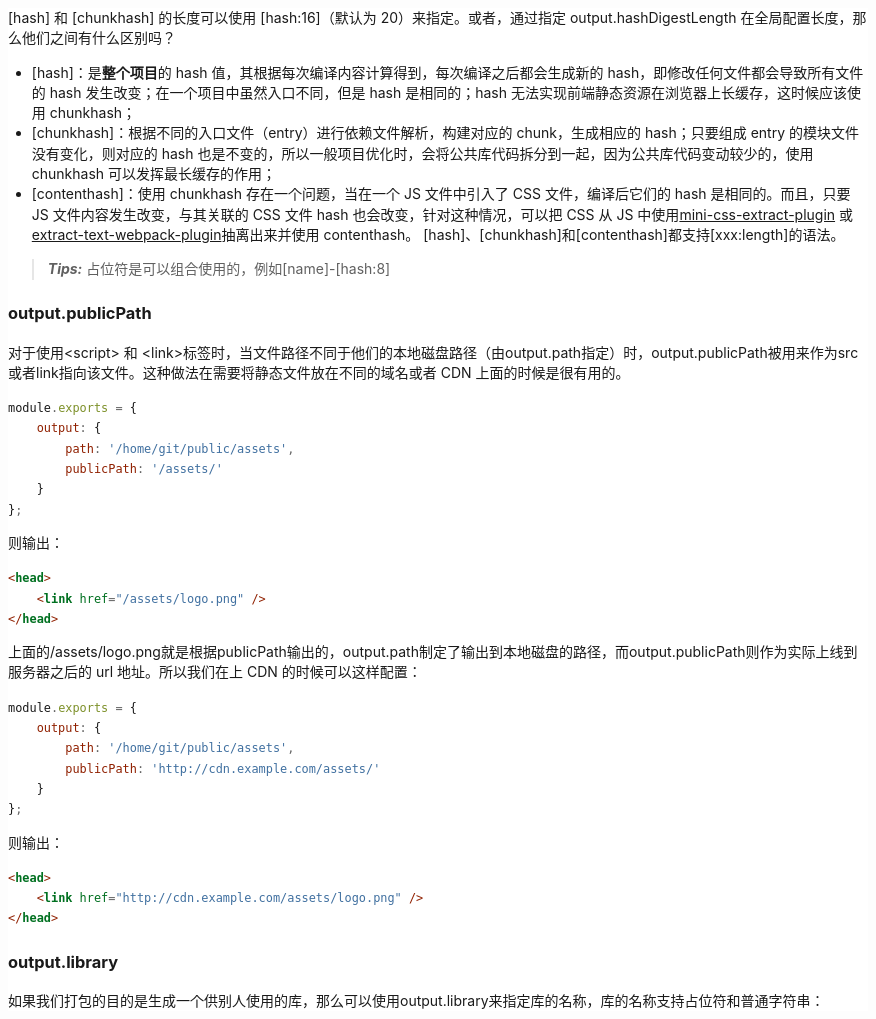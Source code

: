 [hash] 和 [chunkhash] 的长度可以使用 [hash:16]（默认为 20）来指定。或者，通过指定 output.hashDigestLength 在全局配置长度，那么他们之间有什么区别吗？

* [hash]：是**整个项目**的 hash 值，其根据每次编译内容计算得到，每次编译之后都会生成新的 hash，即修改任何文件都会导致所有文件的 hash 发生改变；在一个项目中虽然入口不同，但是 hash 是相同的；hash 无法实现前端静态资源在浏览器上长缓存，这时候应该使用 chunkhash；
* [chunkhash]：根据不同的入口文件（entry）进行依赖文件解析，构建对应的 chunk，生成相应的 hash；只要组成 entry 的模块文件没有变化，则对应的 hash 也是不变的，所以一般项目优化时，会将公共库代码拆分到一起，因为公共库代码变动较少的，使用 chunkhash 可以发挥最长缓存的作用；
* [contenthash]：使用 chunkhash 存在一个问题，当在一个 JS 文件中引入了 CSS 文件，编译后它们的 hash 是相同的。而且，只要 JS 文件内容发生改变，与其关联的 CSS 文件 hash 也会改变，针对这种情况，可以把 CSS 从 JS 中使用[mini-css-extract-plugin](https://github.com/webpack-contrib/mini-css-extract-plugin) 或 [extract-text-webpack-plugin](https://github.com/webpack-contrib/extract-text-webpack-plugin)抽离出来并使用 contenthash。
[hash]、[chunkhash]和[contenthash]都支持[xxx:length]的语法。

> ***Tips:*** 占位符是可以组合使用的，例如[name]-[hash:8]

### output.publicPath

对于使用\<script> 和 \<link>标签时，当文件路径不同于他们的本地磁盘路径（由output.path指定）时，output.publicPath被用来作为src或者link指向该文件。这种做法在需要将静态文件放在不同的域名或者 CDN 上面的时候是很有用的。

```javascript
module.exports = {
    output: {
        path: '/home/git/public/assets',
        publicPath: '/assets/'
    }
};
```
则输出：

```html
<head>
    <link href="/assets/logo.png" />
</head>
```

上面的/assets/logo.png就是根据publicPath输出的，output.path制定了输出到本地磁盘的路径，而output.publicPath则作为实际上线到服务器之后的 url 地址。所以我们在上 CDN 的时候可以这样配置：

```javascript
module.exports = {
    output: {
        path: '/home/git/public/assets',
        publicPath: 'http://cdn.example.com/assets/'
    }
};
```

则输出：

```html
<head>
    <link href="http://cdn.example.com/assets/logo.png" />
</head>
```

### output.library
如果我们打包的目的是生成一个供别人使用的库，那么可以使用output.library来指定库的名称，库的名称支持占位符和普通字符串：
